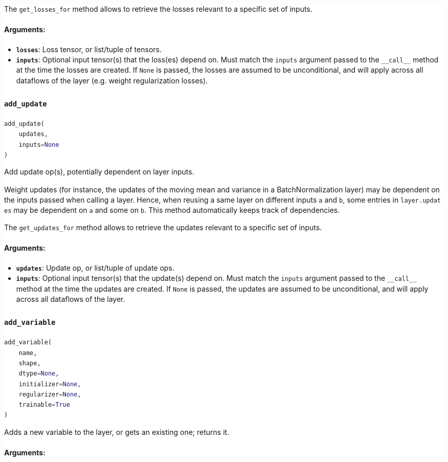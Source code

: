 The `get_losses_for` method allows to retrieve the losses relevant to a
specific set of inputs.

#### Arguments:

* <b>`losses`</b>: Loss tensor, or list/tuple of tensors.
* <b>`inputs`</b>: Optional input tensor(s) that the loss(es) depend on. Must
    match the `inputs` argument passed to the `__call__` method at the time
    the losses are created. If `None` is passed, the losses are assumed
    to be unconditional, and will apply across all dataflows of the layer
    (e.g. weight regularization losses).

<h3 id="add_update"><code>add_update</code></h3>

``` python
add_update(
    updates,
    inputs=None
)
```

Add update op(s), potentially dependent on layer inputs.

Weight updates (for instance, the updates of the moving mean and variance
in a BatchNormalization layer) may be dependent on the inputs passed
when calling a layer. Hence, when reusing a same layer on
different inputs `a` and `b`, some entries in `layer.updates` may be
dependent on `a` and some on `b`. This method automatically keeps track
of dependencies.

The `get_updates_for` method allows to retrieve the updates relevant to a
specific set of inputs.

#### Arguments:

* <b>`updates`</b>: Update op, or list/tuple of update ops.
* <b>`inputs`</b>: Optional input tensor(s) that the update(s) depend on. Must
    match the `inputs` argument passed to the `__call__` method at the time
    the updates are created. If `None` is passed, the updates are assumed
    to be unconditional, and will apply across all dataflows of the layer.

<h3 id="add_variable"><code>add_variable</code></h3>

``` python
add_variable(
    name,
    shape,
    dtype=None,
    initializer=None,
    regularizer=None,
    trainable=True
)
```

Adds a new variable to the layer, or gets an existing one; returns it.

#### Arguments:
